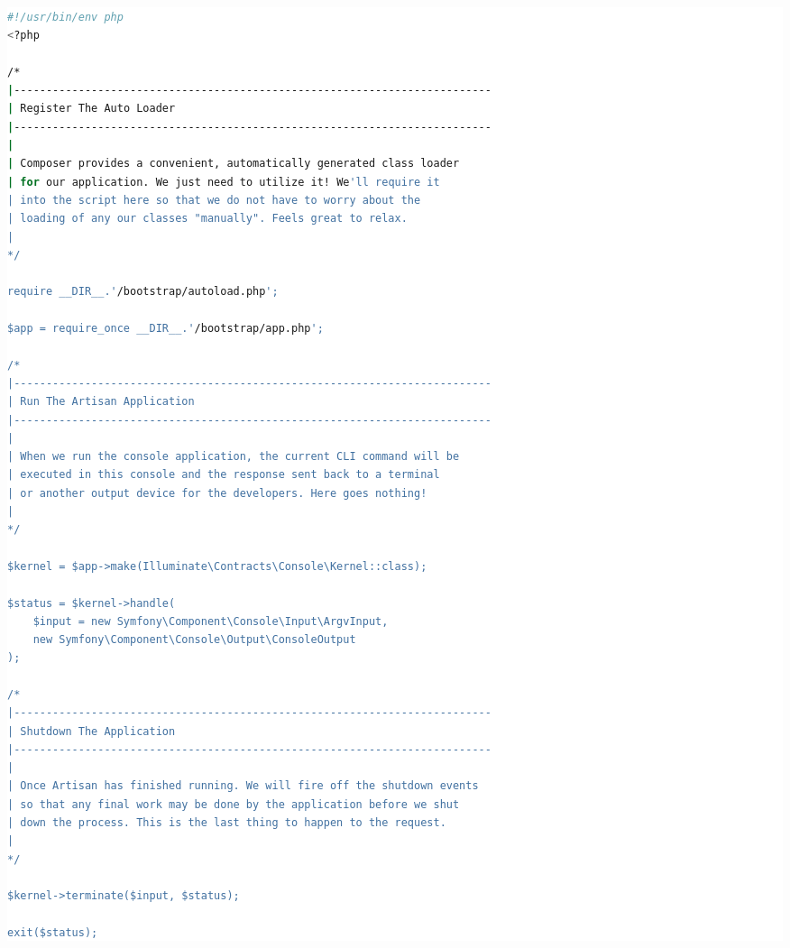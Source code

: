 ```bash
#!/usr/bin/env php
<?php

/*
|--------------------------------------------------------------------------
| Register The Auto Loader
|--------------------------------------------------------------------------
|
| Composer provides a convenient, automatically generated class loader
| for our application. We just need to utilize it! We'll require it
| into the script here so that we do not have to worry about the
| loading of any our classes "manually". Feels great to relax.
|
*/

require __DIR__.'/bootstrap/autoload.php';

$app = require_once __DIR__.'/bootstrap/app.php';

/*
|--------------------------------------------------------------------------
| Run The Artisan Application
|--------------------------------------------------------------------------
|
| When we run the console application, the current CLI command will be
| executed in this console and the response sent back to a terminal
| or another output device for the developers. Here goes nothing!
|
*/

$kernel = $app->make(Illuminate\Contracts\Console\Kernel::class);

$status = $kernel->handle(
    $input = new Symfony\Component\Console\Input\ArgvInput,
    new Symfony\Component\Console\Output\ConsoleOutput
);

/*
|--------------------------------------------------------------------------
| Shutdown The Application
|--------------------------------------------------------------------------
|
| Once Artisan has finished running. We will fire off the shutdown events
| so that any final work may be done by the application before we shut
| down the process. This is the last thing to happen to the request.
|
*/

$kernel->terminate($input, $status);

exit($status);
```
